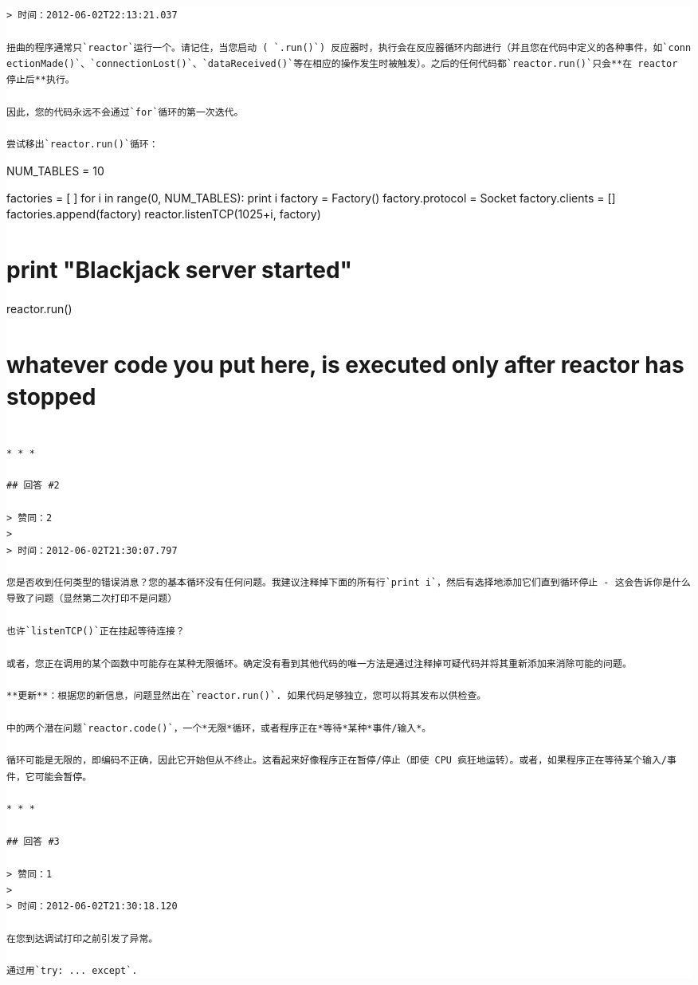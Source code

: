 ```
> 时间：2012-06-02T22:13:21.037

扭曲的程序通常只`reactor`运行一个。请记住，当您启动 ( `.run()`) 反应器时，执行会在反应器循环内部进行（并且您在代码中定义的各种事件，如`connectionMade()`、`connectionLost()`、`dataReceived()`等在相应的操作发生时被触发）。之后的任何代码都`reactor.run()`只会**在 reactor 停止后**执行。

因此，您的代码永远不会通过`for`循环的第一次迭代。

尝试移出`reactor.run()`循环：

```
NUM_TABLES = 10

factories = [ ]
for i in range(0, NUM_TABLES):
    print i
    factory = Factory()
    factory.protocol = Socket
    factory.clients = []
    factories.append(factory)
    reactor.listenTCP(1025+i, factory)

# print "Blackjack server started"

reactor.run()

# whatever code you put here, is executed only **after reactor has stopped** 
```

* * *

## 回答 #2

> 赞同：2
> 
> 时间：2012-06-02T21:30:07.797

您是否收到任何类型的错误消息？您的基本循环没有任何问题。我建议注释掉下面的所有行`print i`，然后有选择地添加它们直到循环停止 - 这会告诉你是什么导致了问题（显然第二次打印不是问题）

也许`listenTCP()`正在挂起等待连接？

或者，您正在调用的某个函数中可能存在某种无限循环。确定没有看到其他代码的唯一方法是通过注释掉可疑代码并将其重新添加来消除可能的问题。

**更新**：根据您的新信息，问题显然出在`reactor.run()`. 如果代码足够独立，您可以将其发布以供检查。

中的两个潜在问题`reactor.code()`，一个*无限*循环，或者程序正在*等待*某种*事件/输入*。

循环可能是无限的，即编码不正确，因此它开始但从不终止。这看起来好像程序正在暂停/停止（即使 CPU 疯狂地运转）。或者，如果程序正在等待某个输入/事件，它可能会暂停。

* * *

## 回答 #3

> 赞同：1
> 
> 时间：2012-06-02T21:30:18.120

在您到达调试打印之前引发了异常。

通过用`try: ... except`.

```